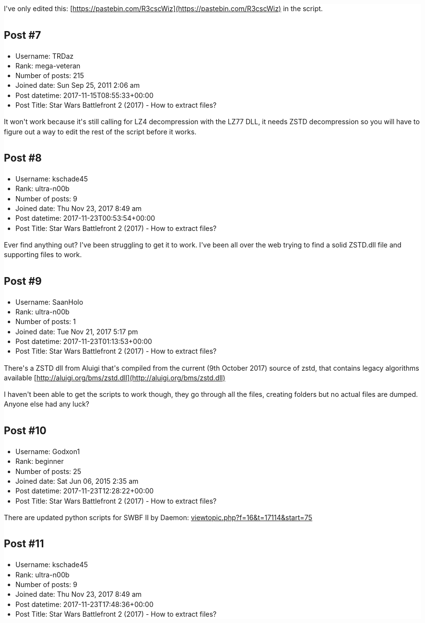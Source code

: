 
I've only edited this: [https://pastebin.com/R3cscWiz](https://pastebin.com/R3cscWiz) in the script.
## Post #7
- Username: TRDaz
- Rank: mega-veteran
- Number of posts: 215
- Joined date: Sun Sep 25, 2011 2:06 am
- Post datetime: 2017-11-15T08:55:33+00:00
- Post Title: Star Wars Battlefront 2 (2017) - How to extract files?

It won't work because it's still calling for LZ4 decompression with the LZ77 DLL, it needs ZSTD decompression so you will have to figure out a way to edit the rest of the script before it works.
## Post #8
- Username: kschade45
- Rank: ultra-n00b
- Number of posts: 9
- Joined date: Thu Nov 23, 2017 8:49 am
- Post datetime: 2017-11-23T00:53:54+00:00
- Post Title: Star Wars Battlefront 2 (2017) - How to extract files?

Ever find anything out? I've been struggling to get it to work. I've been all over the web trying to find a solid ZSTD.dll file and supporting files to work.
## Post #9
- Username: SaanHolo
- Rank: ultra-n00b
- Number of posts: 1
- Joined date: Tue Nov 21, 2017 5:17 pm
- Post datetime: 2017-11-23T01:13:53+00:00
- Post Title: Star Wars Battlefront 2 (2017) - How to extract files?

There's a ZSTD dll from Aluigi that's compiled from the current (9th October 2017) source of zstd, that contains legacy algorithms available [http://aluigi.org/bms/zstd.dll](http://aluigi.org/bms/zstd.dll)

I haven't been able to get the scripts to work though, they go through all the files, creating folders but no actual files are dumped. Anyone else had any luck?
## Post #10
- Username: Godxon1
- Rank: beginner
- Number of posts: 25
- Joined date: Sat Jun 06, 2015 2:35 am
- Post datetime: 2017-11-23T12:28:22+00:00
- Post Title: Star Wars Battlefront 2 (2017) - How to extract files?

There are updated python scripts for SWBF II by Daemon:
[viewtopic.php?f=16&t=17114&start=75](http://forum.xentax.com/viewtopic.php?f=16&t=17114&start=75)
## Post #11
- Username: kschade45
- Rank: ultra-n00b
- Number of posts: 9
- Joined date: Thu Nov 23, 2017 8:49 am
- Post datetime: 2017-11-23T17:48:36+00:00
- Post Title: Star Wars Battlefront 2 (2017) - How to extract files?
